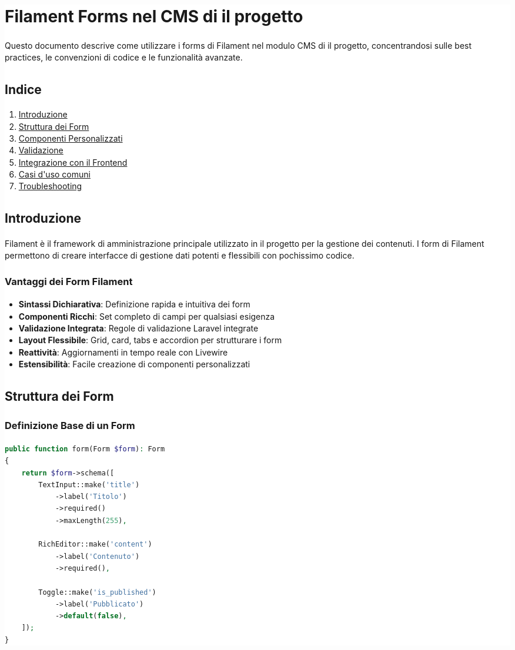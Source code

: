 # Filament Forms nel CMS di il progetto

Questo documento descrive come utilizzare i forms di Filament nel modulo CMS di il progetto, concentrandosi sulle best practices, le convenzioni di codice e le funzionalità avanzate.

## Indice
1. [Introduzione](#introduzione)
2. [Struttura dei Form](#struttura-dei-form)
3. [Componenti Personalizzati](#componenti-personalizzati)
4. [Validazione](#validazione)
5. [Integrazione con il Frontend](#integrazione-con-il-frontend)
6. [Casi d'uso comuni](#casi-duso-comuni)
7. [Troubleshooting](#troubleshooting)

## Introduzione

Filament è il framework di amministrazione principale utilizzato in il progetto per la gestione dei contenuti. I form di Filament permettono di creare interfacce di gestione dati potenti e flessibili con pochissimo codice.

### Vantaggi dei Form Filament

- **Sintassi Dichiarativa**: Definizione rapida e intuitiva dei form
- **Componenti Ricchi**: Set completo di campi per qualsiasi esigenza
- **Validazione Integrata**: Regole di validazione Laravel integrate
- **Layout Flessibile**: Grid, card, tabs e accordion per strutturare i form
- **Reattività**: Aggiornamenti in tempo reale con Livewire
- **Estensibilità**: Facile creazione di componenti personalizzati

## Struttura dei Form

### Definizione Base di un Form

```php
public function form(Form $form): Form
{
    return $form->schema([
        TextInput::make('title')
            ->label('Titolo')
            ->required()
            ->maxLength(255),
        
        RichEditor::make('content')
            ->label('Contenuto')
            ->required(),
            
        Toggle::make('is_published')
            ->label('Pubblicato')
            ->default(false),
    ]);
}
```
